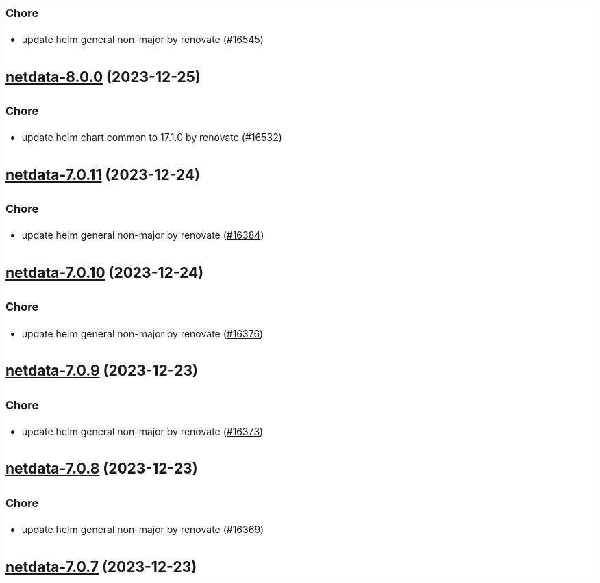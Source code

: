 ### Chore

- update helm general non-major by renovate ([#16545](https://github.com/truecharts/charts/issues/16545))

## [netdata-8.0.0](https://github.com/truecharts/charts/compare/netdata-7.0.11...netdata-8.0.0) (2023-12-25)

### Chore

- update helm chart common to 17.1.0 by renovate ([#16532](https://github.com/truecharts/charts/issues/16532))

## [netdata-7.0.11](https://github.com/truecharts/charts/compare/netdata-7.0.10...netdata-7.0.11) (2023-12-24)

### Chore

- update helm general non-major by renovate ([#16384](https://github.com/truecharts/charts/issues/16384))

## [netdata-7.0.10](https://github.com/truecharts/charts/compare/netdata-7.0.9...netdata-7.0.10) (2023-12-24)

### Chore

- update helm general non-major by renovate ([#16376](https://github.com/truecharts/charts/issues/16376))

## [netdata-7.0.9](https://github.com/truecharts/charts/compare/netdata-7.0.8...netdata-7.0.9) (2023-12-23)

### Chore

- update helm general non-major by renovate ([#16373](https://github.com/truecharts/charts/issues/16373))

## [netdata-7.0.8](https://github.com/truecharts/charts/compare/netdata-7.0.7...netdata-7.0.8) (2023-12-23)

### Chore

- update helm general non-major by renovate ([#16369](https://github.com/truecharts/charts/issues/16369))

## [netdata-7.0.7](https://github.com/truecharts/charts/compare/netdata-7.0.6...netdata-7.0.7) (2023-12-23)
